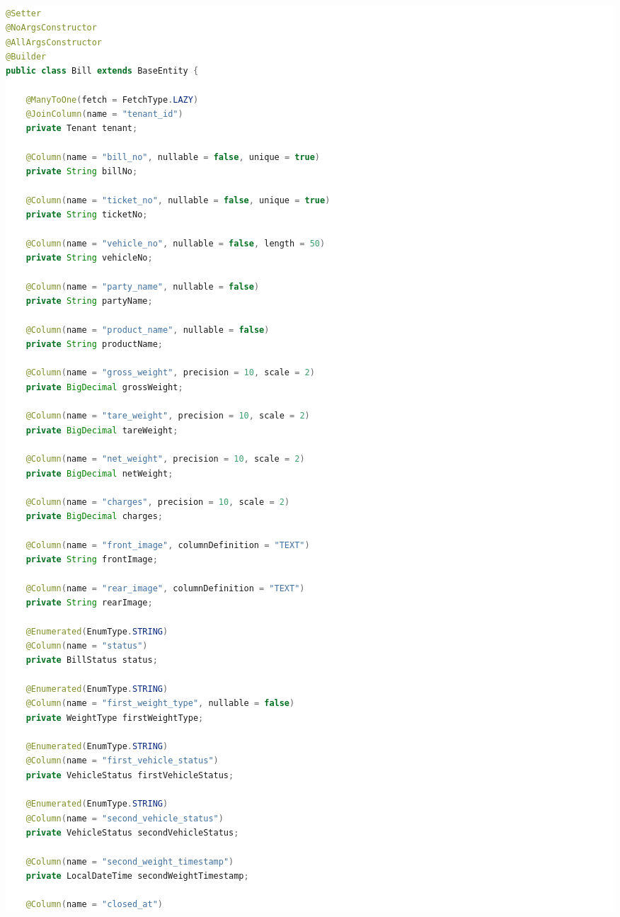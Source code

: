 ```java
@Setter
@NoArgsConstructor
@AllArgsConstructor
@Builder
public class Bill extends BaseEntity {
    
    @ManyToOne(fetch = FetchType.LAZY)
    @JoinColumn(name = "tenant_id")
    private Tenant tenant;
    
    @Column(name = "bill_no", nullable = false, unique = true)
    private String billNo;
    
    @Column(name = "ticket_no", nullable = false, unique = true)
    private String ticketNo;
    
    @Column(name = "vehicle_no", nullable = false, length = 50)
    private String vehicleNo;
    
    @Column(name = "party_name", nullable = false)
    private String partyName;
    
    @Column(name = "product_name", nullable = false)
    private String productName;
    
    @Column(name = "gross_weight", precision = 10, scale = 2)
    private BigDecimal grossWeight;
    
    @Column(name = "tare_weight", precision = 10, scale = 2)
    private BigDecimal tareWeight;
    
    @Column(name = "net_weight", precision = 10, scale = 2)
    private BigDecimal netWeight;
    
    @Column(name = "charges", precision = 10, scale = 2)
    private BigDecimal charges;
    
    @Column(name = "front_image", columnDefinition = "TEXT")
    private String frontImage;
    
    @Column(name = "rear_image", columnDefinition = "TEXT")
    private String rearImage;
    
    @Enumerated(EnumType.STRING)
    @Column(name = "status")
    private BillStatus status;
    
    @Enumerated(EnumType.STRING)
    @Column(name = "first_weight_type", nullable = false)
    private WeightType firstWeightType;
    
    @Enumerated(EnumType.STRING)
    @Column(name = "first_vehicle_status")
    private VehicleStatus firstVehicleStatus;
    
    @Enumerated(EnumType.STRING)
    @Column(name = "second_vehicle_status")
    private VehicleStatus secondVehicleStatus;
    
    @Column(name = "second_weight_timestamp")
    private LocalDateTime secondWeightTimestamp;
    
    @Column(name = "closed_at")
```